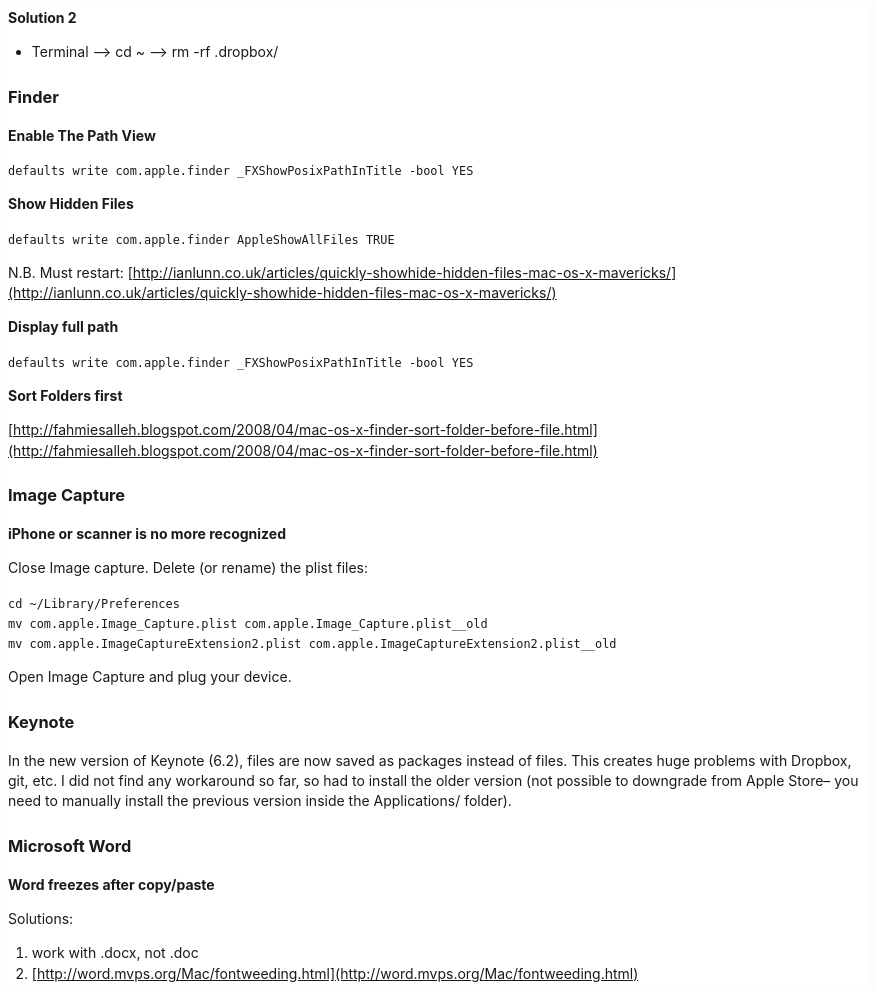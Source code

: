**Solution 2**

* Terminal –&gt; cd ~ –&gt; rm -rf .dropbox/

### Finder

**Enable The Path View**

```text
defaults write com.apple.finder _FXShowPosixPathInTitle -bool YES
```

**Show Hidden Files**

```text
defaults write com.apple.finder AppleShowAllFiles TRUE
```

N.B. Must restart: [http://ianlunn.co.uk/articles/quickly-showhide-hidden-files-mac-os-x-mavericks/](http://ianlunn.co.uk/articles/quickly-showhide-hidden-files-mac-os-x-mavericks/)

**Display full path**

```text
defaults write com.apple.finder _FXShowPosixPathInTitle -bool YES
```

**Sort Folders first**

[http://fahmiesalleh.blogspot.com/2008/04/mac-os-x-finder-sort-folder-before-file.html](http://fahmiesalleh.blogspot.com/2008/04/mac-os-x-finder-sort-folder-before-file.html)

### Image Capture

**iPhone or scanner is no more recognized**

Close Image capture. Delete \(or rename\) the plist files:

```text
cd ~/Library/Preferences
mv com.apple.Image_Capture.plist com.apple.Image_Capture.plist__old
mv com.apple.ImageCaptureExtension2.plist com.apple.ImageCaptureExtension2.plist__old
```

Open Image Capture and plug your device.

### Keynote

In the new version of Keynote \(6.2\), files are now saved as packages instead of files. This creates huge problems with Dropbox, git, etc. I did not find any workaround so far, so had to install the older version \(not possible to downgrade from Apple Store– you need to manually install the previous version inside the Applications/ folder\).

### Microsoft Word

**Word freezes after copy/paste**

Solutions:

1. work with .docx, not .doc
2. [http://word.mvps.org/Mac/fontweeding.html](http://word.mvps.org/Mac/fontweeding.html)
